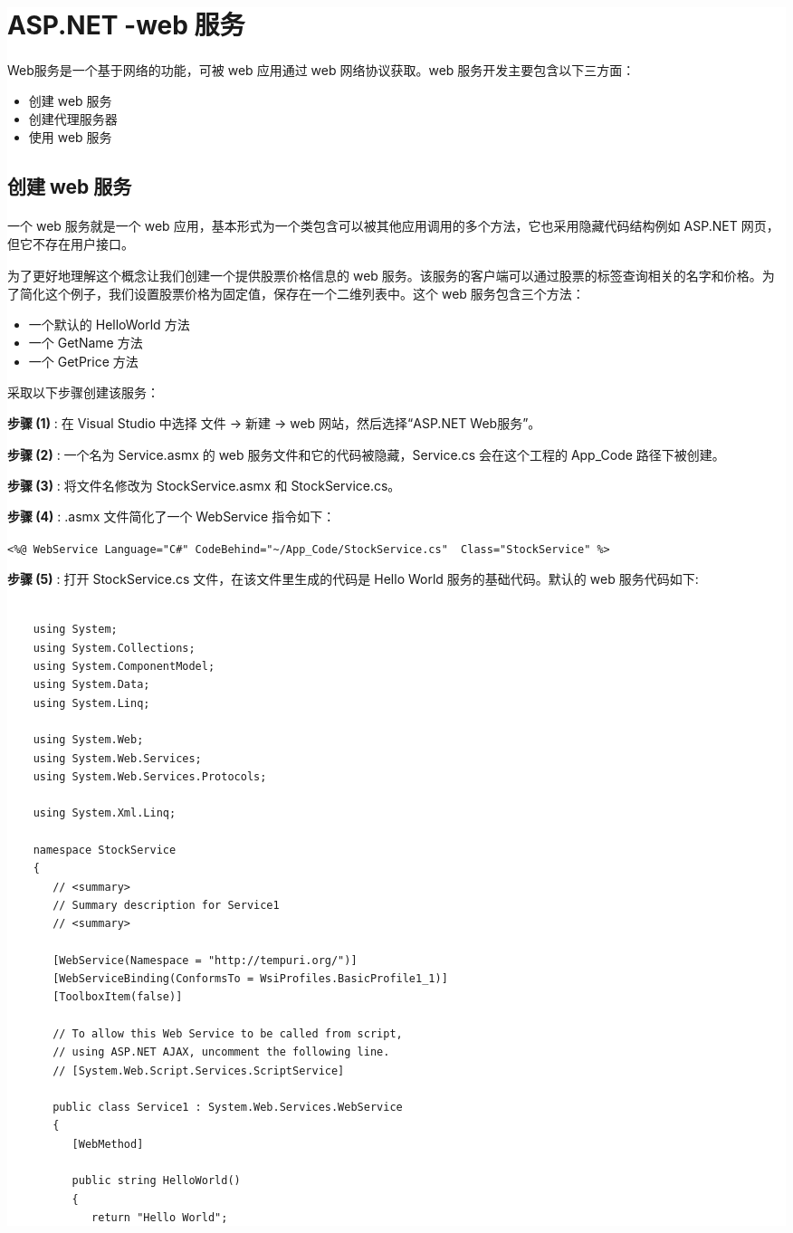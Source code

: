 # ASP.NET -web 服务

Web服务是一个基于网络的功能，可被 web 应用通过 web 网络协议获取。web 服务开发主要包含以下三方面：  
- 创建 web 服务  
- 创建代理服务器  
- 使用 web 服务

## 创建 web 服务
一个 web 服务就是一个 web 应用，基本形式为一个类包含可以被其他应用调用的多个方法，它也采用隐藏代码结构例如 ASP.NET 网页，但它不存在用户接口。  

为了更好地理解这个概念让我们创建一个提供股票价格信息的 web 服务。该服务的客户端可以通过股票的标签查询相关的名字和价格。为了简化这个例子，我们设置股票价格为固定值，保存在一个二维列表中。这个 web 服务包含三个方法：
  
- 一个默认的 HelloWorld 方法  
- 一个 GetName 方法  
- 一个 GetPrice 方法  

采取以下步骤创建该服务： 
 
**步骤 (1)** : 在 Visual Studio 中选择 文件 -> 新建 -> web 网站，然后选择“ASP.NET Web服务”。
 
**步骤 (2)** : 一个名为 Service.asmx 的 web 服务文件和它的代码被隐藏，Service.cs 会在这个工程的 App_Code 路径下被创建。 
 
**步骤 (3)** : 将文件名修改为 StockService.asmx 和 StockService.cs。 
 
**步骤 (4)** : .asmx 文件简化了一个 WebService 指令如下：
      
`<%@ WebService Language="C#" CodeBehind="~/App_Code/StockService.cs" 
Class="StockService" %> ` 
    
**步骤 (5)** : 打开 StockService.cs 文件，在该文件里生成的代码是 Hello World 服务的基础代码。默认的 web 服务代码如下:  
```  

    using System;
    using System.Collections;
    using System.ComponentModel;
    using System.Data;
    using System.Linq;
    
    using System.Web;
    using System.Web.Services;
    using System.Web.Services.Protocols;
    
    using System.Xml.Linq;
    
    namespace StockService
    {
       // <summary>
       // Summary description for Service1
       // <summary>
       
       [WebService(Namespace = "http://tempuri.org/")]
       [WebServiceBinding(ConformsTo = WsiProfiles.BasicProfile1_1)]
       [ToolboxItem(false)]
       
       // To allow this Web Service to be called from script, 
       // using ASP.NET AJAX, uncomment the following line. 
       // [System.Web.Script.Services.ScriptService]
       
       public class Service1 : System.Web.Services.WebService
       {
          [WebMethod]
      
          public string HelloWorld()
          {
             return "Hello World";
```